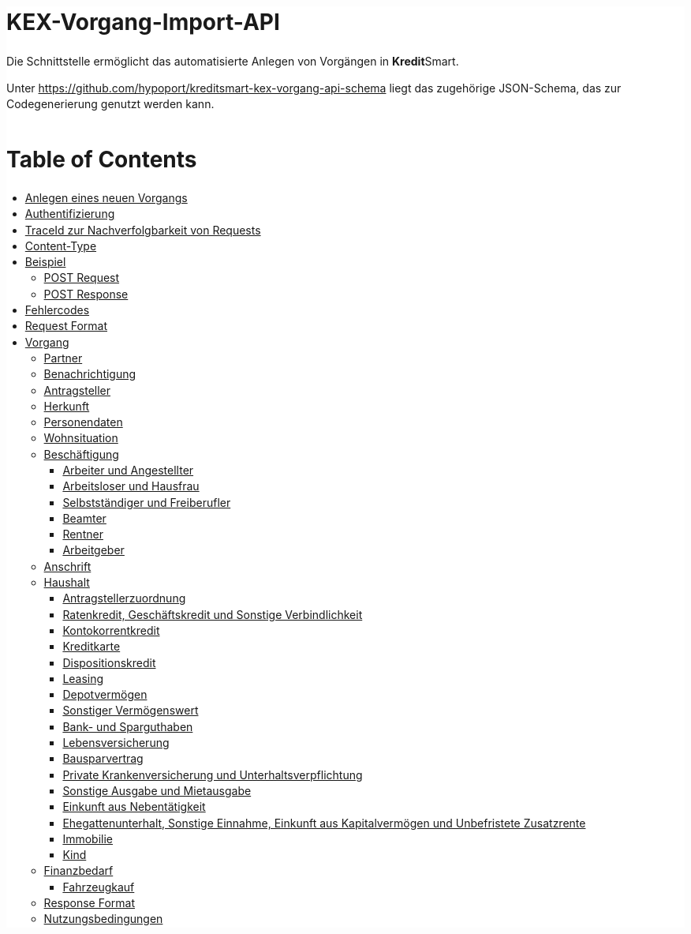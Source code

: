 # KEX-Vorgang-Import-API 

Die Schnittstelle ermöglicht das automatisierte Anlegen von Vorgängen in **Kredit**Smart.

Unter https://github.com/hypoport/kreditsmart-kex-vorgang-api-schema liegt das zugehörige JSON-Schema, das zur Codegenerierung genutzt werden kann.

# Table of Contents

* [Anlegen eines neuen Vorgangs](#anlegen-eines-neuen-vorgangs)
* [Authentifizierung](#authentifizierung)
* [TraceId zur Nachverfolgbarkeit von Requests](#traceid-zur-nachverfolgbarkeit-von-requests)
* [Content-Type](#content-type)
* [Beispiel](#beispiel)
   * [POST Request](#post-request)
   * [POST Response](#post-response)
* [Fehlercodes](#fehlercodes)
* [Request Format](#request-format)
* [Vorgang](#vorgang)
   * [Partner](#partner)
   * [Benachrichtigung](#benachrichtigung)
   * [Antragsteller](#antragsteller)
   * [Herkunft](#herkunft)
   * [Personendaten](#personendaten)
   * [Wohnsituation](#wohnsituation)
   * [Beschäftigung](#beschäftigung)
      * [Arbeiter und Angestellter](#arbeiter-und-angestellter)
      * [Arbeitsloser und Hausfrau](#arbeitsloser-und-hausfrau)
      * [Selbstständiger und Freiberufler](#selbstständiger-und-freiberufler)
      * [Beamter](#beamter)
      * [Rentner](#rentner)
      * [Arbeitgeber](#arbeitgeber)
   * [Anschrift](#anschrift)
   * [Haushalt](#haushalt)
      * [Antragstellerzuordnung](#antragstellerzuordnung)
      * [Ratenkredit, Geschäftskredit und Sonstige Verbindlichkeit](#ratenkredit-geschäftskredit-und-sonstige-verbindlichkeit)
      * [Kontokorrentkredit](#kontokorrentkredit)
      * [Kreditkarte](#kreditkarte)
      * [Dispositionskredit](#dispositionskredit)
      * [Leasing](#leasing)
      * [Depotvermögen](#depotvermögen)
      * [Sonstiger Vermögenswert](#sonstiger-vermögenswert)
      * [Bank- und Sparguthaben](#bank--und-sparguthaben)
      * [Lebensversicherung](#lebensversicherung)
      * [Bausparvertrag](#bausparvertrag)
      * [Private Krankenversicherung und Unterhaltsverpflichtung](#private-krankenversicherung-und-unterhaltsverpflichtung)
      * [Sonstige Ausgabe und Mietausgabe](#sonstige-ausgabe-und-mietausgabe)
      * [Einkunft aus Nebentätigkeit](#einkunft-aus-nebentätigkeit)
      * [Ehegattenunterhalt, Sonstige Einnahme, Einkunft aus Kapitalvermögen und Unbefristete Zusatzrente](#ehegattenunterhalt-sonstige-einnahme-einkunft-aus-kapitalvermögen-und-unbefristete-zusatzrente)
      * [Immobilie](#immobilie)
      * [Kind](#kind)
   * [Finanzbedarf](#finanzbedarf)
      * [Fahrzeugkauf](#fahrzeugkauf)
   * [Response Format](#response-format)
   * [Nutzungsbedingungen](#nutzungsbedingungen)
   